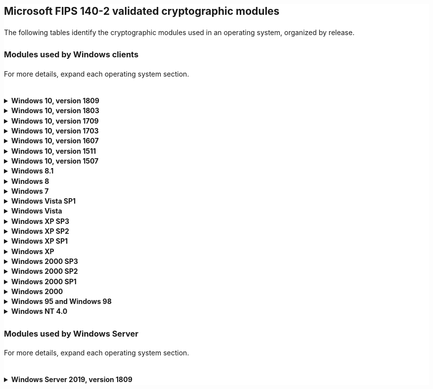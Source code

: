 

## Microsoft FIPS 140-2 validated cryptographic modules

The following tables identify the cryptographic modules used in an operating system, organized by release.

### Modules used by Windows clients

For more details, expand each operating system section.

<br>
<details><summary><b>Windows 10, version 1809</b></summary></details>

<details><summary><b>Windows 10, version 1803</b></summary></details>

<details><summary><b>Windows 10, version 1709</b></summary></details>

<details><summary><b>Windows 10, version 1703</b></summary></details>

<details><summary><b>Windows 10, version 1607</b></summary></details>

<details><summary><b>Windows 10, version 1511</b></summary></details>

<details><summary><b>Windows 10, version 1507</b></summary></details>

<details><summary><b>Windows 8.1</b></summary></details>

<details><summary><b>Windows 8</b></summary></details>

<details><summary><b>Windows 7</b></summary></details>

<details><summary><b>Windows Vista SP1</b></summary></details>

<details><summary><b>Windows Vista</b></summary></details>

<details><summary><b>Windows XP SP3</b></summary></details>

<details><summary><b>Windows XP SP2</b></summary></details>

<details><summary><b>Windows XP SP1</b></summary></details>

<details><summary><b>Windows XP</b></summary></details>

<details><summary><b>Windows 2000 SP3</b></summary></details>

<details><summary><b>Windows 2000 SP2</b></summary></details>

<details><summary><b>Windows 2000 SP1</b></summary></details>

<details><summary><b>Windows 2000</b></summary></details>

<details><summary><b>Windows 95 and Windows 98</b></summary></details>

<details><summary><b>Windows NT 4.0</b></summary></details>

### Modules used by Windows Server

For more details, expand each operating system section.

<br>
<details><summary><b>Windows Server 2019, version 1809</b></summary></details>
